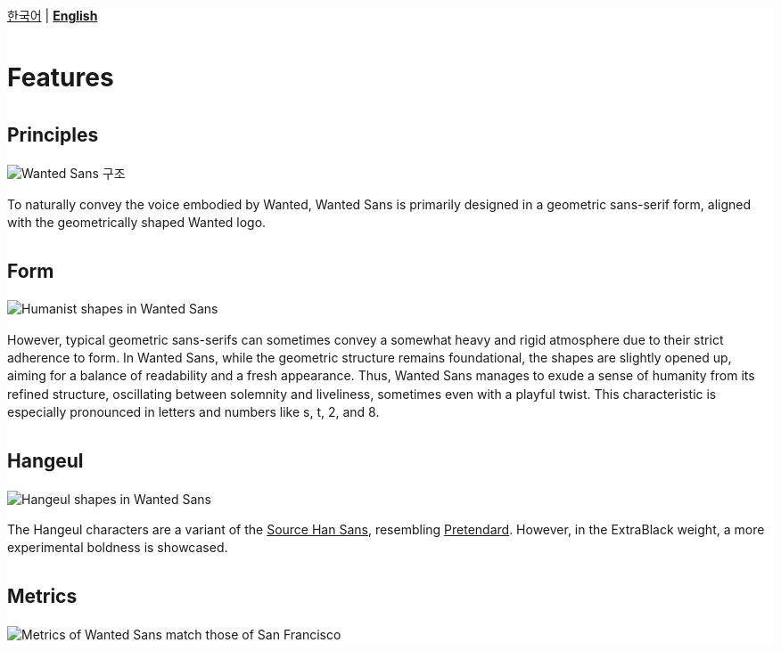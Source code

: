 [한국어](./README.md) | [**English**](./README-EN.md)

# Features

## Principles

<picture>
    <source media="(prefers-color-scheme: dark)" srcset="https://github.com/wanteddev/wanted-sans/assets/7247848/42c8c8e5-be22-44cb-afea-f7e94f614fe8">
    <img width="100%" alt="Wanted Sans 구조" src="https://github.com/wanteddev/wanted-sans/assets/7247848/0383538c-ba5e-418e-bf47-56c64d2e6364">
</picture>

To naturally convey the voice embodied by Wanted, Wanted Sans is primarily designed in a geometric sans-serif form, aligned with the geometrically shaped Wanted logo.

## Form

<picture>
    <source media="(prefers-color-scheme: dark)" srcset="https://github.com/wanteddev/wanted-sans/assets/7247848/adf96616-2fff-468e-ba69-fb44e3428df1">
    <img width="100%" alt="Humanist shapes in Wanted Sans" src="https://github.com/wanteddev/wanted-sans/assets/7247848/e1d2d2a8-04f8-4b22-934c-9e04cda7dd3d">
</picture>

However, typical geometric sans-serifs can sometimes convey a somewhat heavy and rigid atmosphere due to their strict adherence to form. In Wanted Sans, while the geometric structure remains foundational, the shapes are slightly opened up, aiming for a balance of readability and a fresh appearance. Thus, Wanted Sans manages to exude a sense of humanity from its refined structure, oscillating between solemnity and liveliness, sometimes even with a playful twist. This characteristic is especially pronounced in letters and numbers like s, t, 2, and 8.

## Hangeul

<picture>
    <source media="(prefers-color-scheme: dark)" srcset="https://github.com/wanteddev/wanted-sans/assets/7247848/9f7b68f6-5dca-4b6b-9bbe-3c04d33859af">
    <img width="100%" alt="Hangeul shapes in Wanted Sans" src="https://github.com/wanteddev/wanted-sans/assets/7247848/0645be57-d642-4986-b8b9-a3fa825e6eae">
</picture>

The Hangeul characters are a variant of the [Source Han Sans](https://github.com/adobe-fonts/source-han-sans), resembling [Pretendard](https://github.com/orioncactus/pretendard). However, in the ExtraBlack weight, a more experimental boldness is showcased.

## Metrics

<picture>
    <source media="(prefers-color-scheme: dark)" srcset="https://github.com/wanteddev/wanted-sans/assets/7247848/c5d11bd6-c60e-4b27-b8ca-962ba0e269f5">
    <img width="100%" alt="Metrics of Wanted Sans match those of San Francisco" src="https://github.com/wanteddev/wanted-sans/assets/7247848/1cf78c6a-8d8f-4dad-bd76-729358af98ea">
</picture>
